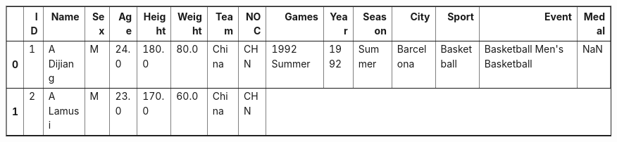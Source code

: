 <div>
<style scoped>
    .dataframe tbody tr th:only-of-type {
        vertical-align: middle;
    }

    .dataframe tbody tr th {
        vertical-align: top;
    }

    .dataframe thead th {
        text-align: right;
    }
</style>
<table border="1" class="dataframe">
  <thead>
    <tr style="text-align: right;">
      <th></th>
      <th>ID</th>
      <th>Name</th>
      <th>Sex</th>
      <th>Age</th>
      <th>Height</th>
      <th>Weight</th>
      <th>Team</th>
      <th>NOC</th>
      <th>Games</th>
      <th>Year</th>
      <th>Season</th>
      <th>City</th>
      <th>Sport</th>
      <th>Event</th>
      <th>Medal</th>
    </tr>
  </thead>
  <tbody>
    <tr>
      <th>0</th>
      <td>1</td>
      <td>A Dijiang</td>
      <td>M</td>
      <td>24.0</td>
      <td>180.0</td>
      <td>80.0</td>
      <td>China</td>
      <td>CHN</td>
      <td>1992 Summer</td>
      <td>1992</td>
      <td>Summer</td>
      <td>Barcelona</td>
      <td>Basketball</td>
      <td>Basketball Men's Basketball</td>
      <td>NaN</td>
    </tr>
    <tr>
      <th>1</th>
      <td>2</td>
      <td>A Lamusi</td>
      <td>M</td>
      <td>23.0</td>
      <td>170.0</td>
      <td>60.0</td>
      <td>China</td>
      <td>CHN</td>